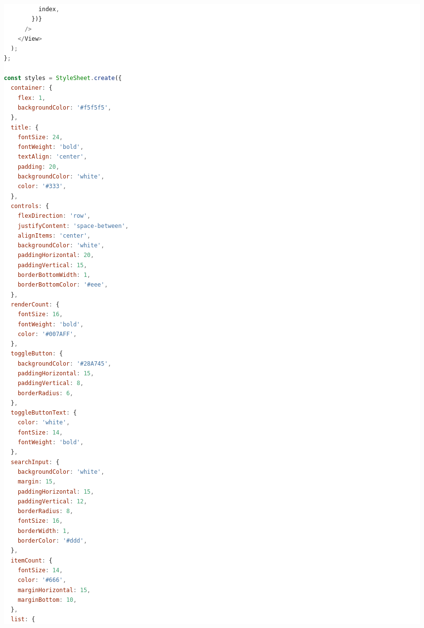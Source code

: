 ```javascript
          index,
        })}
      />
    </View>
  );
};

const styles = StyleSheet.create({
  container: {
    flex: 1,
    backgroundColor: '#f5f5f5',
  },
  title: {
    fontSize: 24,
    fontWeight: 'bold',
    textAlign: 'center',
    padding: 20,
    backgroundColor: 'white',
    color: '#333',
  },
  controls: {
    flexDirection: 'row',
    justifyContent: 'space-between',
    alignItems: 'center',
    backgroundColor: 'white',
    paddingHorizontal: 20,
    paddingVertical: 15,
    borderBottomWidth: 1,
    borderBottomColor: '#eee',
  },
  renderCount: {
    fontSize: 16,
    fontWeight: 'bold',
    color: '#007AFF',
  },
  toggleButton: {
    backgroundColor: '#28A745',
    paddingHorizontal: 15,
    paddingVertical: 8,
    borderRadius: 6,
  },
  toggleButtonText: {
    color: 'white',
    fontSize: 14,
    fontWeight: 'bold',
  },
  searchInput: {
    backgroundColor: 'white',
    margin: 15,
    paddingHorizontal: 15,
    paddingVertical: 12,
    borderRadius: 8,
    fontSize: 16,
    borderWidth: 1,
    borderColor: '#ddd',
  },
  itemCount: {
    fontSize: 14,
    color: '#666',
    marginHorizontal: 15,
    marginBottom: 10,
  },
  list: {
```